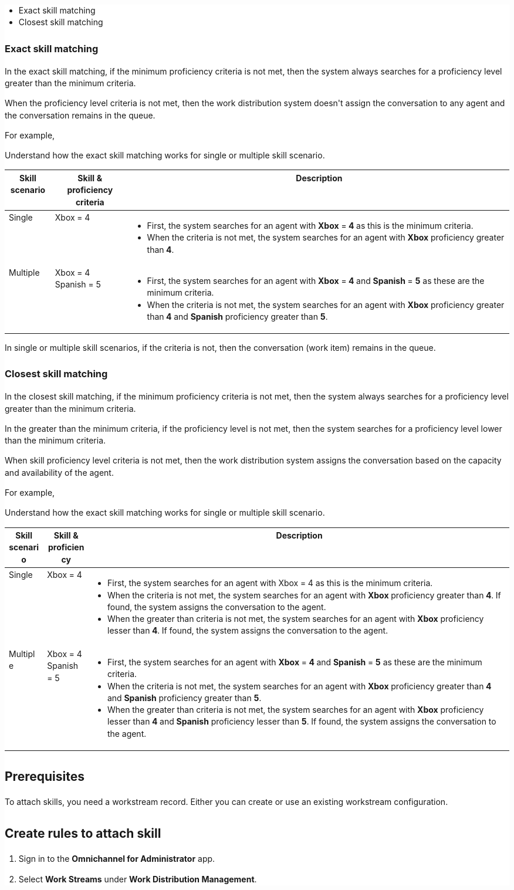- Exact skill matching
- Closest skill matching
 
### Exact skill matching

In the exact skill matching, if the minimum proficiency criteria is not met, then the system always searches for a proficiency level greater than the minimum criteria.

When the proficiency level criteria is not met, then the work distribution system doesn't assign the conversation to any agent and the conversation remains in the queue.

For example,

Understand how the exact skill matching works for single or multiple skill scenario.

| Skill scenario | Skill & proficiency criteria  | Description |
|--------|---------------------|-----------------|
| Single | Xbox = 4 |<ul><li> First, the system searches for an agent with **Xbox** = **4** as this is the minimum criteria. </li> <li> When the criteria is not met, the system searches for an agent with **Xbox** proficiency greater than **4**. </li> </ul>|
| Multiple |Xbox = 4 <br> Spanish = 5 |<ul><li> First, the system searches for an agent with **Xbox** = **4** and **Spanish** = **5** as these are the minimum criteria. </li> <li> When the criteria is not met, the system searches for an agent with **Xbox** proficiency greater than **4** and **Spanish** proficiency greater than **5**.</li> </ul> |

In single or multiple skill scenarios, if the criteria is not, then the conversation (work item) remains in the queue.

### Closest skill matching

In the closest skill matching, if the minimum proficiency criteria is not met, then the system always searches for a proficiency level greater than the minimum criteria.

In the greater than the minimum criteria, if the proficiency level is not met, then the system searches for a proficiency level lower than the minimum criteria.

When skill proficiency level criteria is not met, then the work distribution system assigns the conversation based on the capacity and availability of the agent.

For example,

Understand how the exact skill matching works for single or multiple skill scenario.

| Skill scenario | Skill & proficiency  | Description |
|--------|---------------------|-----------------|
| Single | Xbox = 4 | <ul><li>First, the system searches for an agent with Xbox = 4 as this is the minimum criteria. </li> <li> When the criteria is not met, the system searches for an agent with **Xbox** proficiency greater than **4**. If found, the system assigns the conversation to the agent.</li> <li> When the greater than criteria is not met, the system searches for an agent with **Xbox** proficiency lesser than **4**. If found, the system assigns the conversation to the agent.</li></ul>|
| Multiple |Xbox = 4 <br> Spanish = 5 |<ul><li> First, the system searches for an agent with **Xbox** = **4** and **Spanish** = **5** as these are the minimum criteria. </li> <li> When the criteria is not met, the system searches for an agent with **Xbox** proficiency greater than **4** and **Spanish** proficiency greater than **5**. </li> <li> When the greater than criteria is not met, the system searches for an agent with **Xbox** proficiency lesser than **4** and **Spanish** proficiency lesser than **5**. If found, the system assigns the conversation to the agent.</li> </ul>|

## Prerequisites

To attach skills, you need a workstream record. Either you can create or use an existing workstream configuration. 

## Create rules to attach skill

1. Sign in to the **Omnichannel for Administrator** app.

2. Select **Work Streams** under **Work Distribution Management**.

